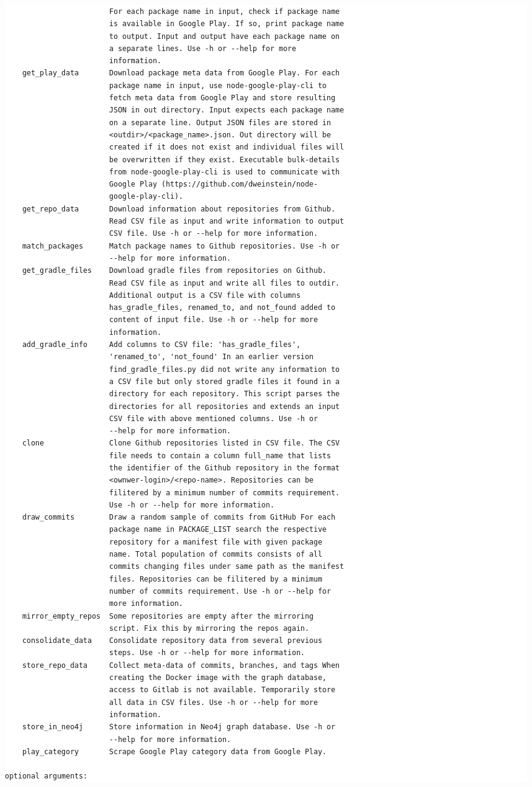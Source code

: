 ```
                        For each package name in input, check if package name
                        is available in Google Play. If so, print package name
                        to output. Input and output have each package name on
                        a separate lines. Use -h or --help for more
                        information.
    get_play_data       Download package meta data from Google Play. For each
                        package name in input, use node-google-play-cli to
                        fetch meta data from Google Play and store resulting
                        JSON in out directory. Input expects each package name
                        on a separate line. Output JSON files are stored in
                        <outdir>/<package_name>.json. Out directory will be
                        created if it does not exist and individual files will
                        be overwritten if they exist. Executable bulk-details
                        from node-google-play-cli is used to communicate with
                        Google Play (https://github.com/dweinstein/node-
                        google-play-cli).
    get_repo_data       Download information about repositories from Github.
                        Read CSV file as input and write information to output
                        CSV file. Use -h or --help for more information.
    match_packages      Match package names to Github repositories. Use -h or
                        --help for more information.
    get_gradle_files    Download gradle files from repositories on Github.
                        Read CSV file as input and write all files to outdir.
                        Additional output is a CSV file with columns
                        has_gradle_files, renamed_to, and not_found added to
                        content of input file. Use -h or --help for more
                        information.
    add_gradle_info     Add columns to CSV file: 'has_gradle_files',
                        'renamed_to', 'not_found' In an earlier version
                        find_gradle_files.py did not write any information to
                        a CSV file but only stored gradle files it found in a
                        directory for each repository. This script parses the
                        directories for all repositories and extends an input
                        CSV file with above mentioned columns. Use -h or
                        --help for more information.
    clone               Clone Github repositories listed in CSV file. The CSV
                        file needs to contain a column full_name that lists
                        the identifier of the Github repository in the format
                        <ownwer-login>/<repo-name>. Repositories can be
                        filitered by a minimum number of commits requirement.
                        Use -h or --help for more information.
    draw_commits        Draw a random sample of commits from GitHub For each
                        package name in PACKAGE_LIST search the respective
                        repository for a manifest file with given package
                        name. Total population of commits consists of all
                        commits changing files under same path as the manifest
                        files. Repositories can be filitered by a minimum
                        number of commits requirement. Use -h or --help for
                        more information.
    mirror_empty_repos  Some repositories are empty after the mirroring
                        script. Fix this by mirroring the repos again.
    consolidate_data    Consolidate repository data from several previous
                        steps. Use -h or --help for more information.
    store_repo_data     Collect meta-data of commits, branches, and tags When
                        creating the Docker image with the graph database,
                        access to Gitlab is not available. Temporarily store
                        all data in CSV files. Use -h or --help for more
                        information.
    store_in_neo4j      Store information in Neo4j graph database. Use -h or
                        --help for more information.
    play_category       Scrape Google Play category data from Google Play.

optional arguments:
```